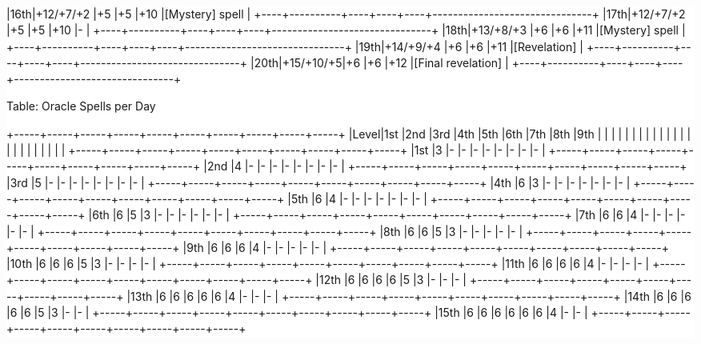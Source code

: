 |16th|+12/+7/+2 |+5  |+5  |+10 |[Mystery] spell                |
+----+----------+----+----+----+-------------------------------+
|17th|+12/+7/+2 |+5  |+5  |+10 |-                              |
+----+----------+----+----+----+-------------------------------+
|18th|+13/+8/+3 |+6  |+6  |+11 |[Mystery] spell                |
+----+----------+----+----+----+-------------------------------+
|19th|+14/+9/+4 |+6  |+6  |+11 |[Revelation]                   |
+----+----------+----+----+----+-------------------------------+
|20th|+15/+10/+5|+6  |+6  |+12 |[Final revelation]             |
+----+----------+----+----+----+-------------------------------+

Table: Oracle Spells per Day

+-----+-----+-----+-----+-----+-----+-----+-----+-----+-----+
|Level|1st  |2nd  |3rd  |4th  |5th  |6th  |7th  |8th  |9th  |
|     |     |     |     |     |     |     |     |     |     |
|     |     |     |     |     |     |     |     |     |     |
+-----+-----+-----+-----+-----+-----+-----+-----+-----+-----+
|1st  |3    |-    |-    |-    |-    |-    |-    |-    |-    |
+-----+-----+-----+-----+-----+-----+-----+-----+-----+-----+
|2nd  |4    |-    |-    |-    |-    |-    |-    |-    |-    |
+-----+-----+-----+-----+-----+-----+-----+-----+-----+-----+
|3rd  |5    |-    |-    |-    |-    |-    |-    |-    |-    |
+-----+-----+-----+-----+-----+-----+-----+-----+-----+-----+
|4th  |6    |3    |-    |-    |-    |-    |-    |-    |-    |
+-----+-----+-----+-----+-----+-----+-----+-----+-----+-----+
|5th  |6    |4    |-    |-    |-    |-    |-    |-    |-    |
+-----+-----+-----+-----+-----+-----+-----+-----+-----+-----+
|6th  |6    |5    |3    |-    |-    |-    |-    |-    |-    |
+-----+-----+-----+-----+-----+-----+-----+-----+-----+-----+
|7th  |6    |6    |4    |-    |-    |-    |-    |-    |-    |
+-----+-----+-----+-----+-----+-----+-----+-----+-----+-----+
|8th  |6    |6    |5    |3    |-    |-    |-    |-    |-    |
+-----+-----+-----+-----+-----+-----+-----+-----+-----+-----+
|9th  |6    |6    |6    |4    |-    |-    |-    |-    |-    |
+-----+-----+-----+-----+-----+-----+-----+-----+-----+-----+
|10th |6    |6    |6    |5    |3    |-    |-    |-    |-    |
+-----+-----+-----+-----+-----+-----+-----+-----+-----+-----+
|11th |6    |6    |6    |6    |4    |-    |-    |-    |-    |
+-----+-----+-----+-----+-----+-----+-----+-----+-----+-----+
|12th |6    |6    |6    |6    |5    |3    |-    |-    |-    |
+-----+-----+-----+-----+-----+-----+-----+-----+-----+-----+
|13th |6    |6    |6    |6    |6    |4    |-    |-    |-    |
+-----+-----+-----+-----+-----+-----+-----+-----+-----+-----+
|14th |6    |6    |6    |6    |6    |5    |3    |-    |-    |
+-----+-----+-----+-----+-----+-----+-----+-----+-----+-----+
|15th |6    |6    |6    |6    |6    |6    |4    |-    |-    |
+-----+-----+-----+-----+-----+-----+-----+-----+-----+-----+